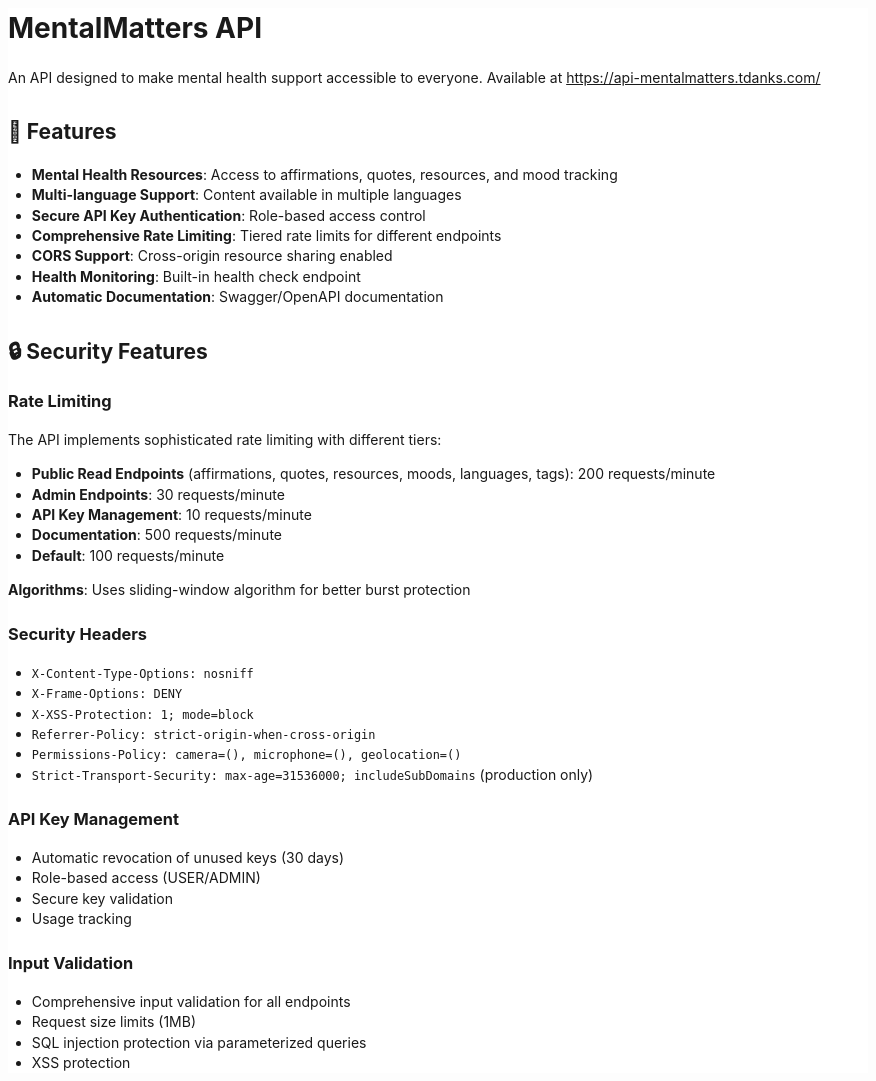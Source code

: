 # MentalMatters API

An API designed to make mental health support accessible to everyone. Available at https://api-mentalmatters.tdanks.com/

## 🚀 Features

- **Mental Health Resources**: Access to affirmations, quotes, resources, and mood tracking
- **Multi-language Support**: Content available in multiple languages
- **Secure API Key Authentication**: Role-based access control
- **Comprehensive Rate Limiting**: Tiered rate limits for different endpoints
- **CORS Support**: Cross-origin resource sharing enabled
- **Health Monitoring**: Built-in health check endpoint
- **Automatic Documentation**: Swagger/OpenAPI documentation

## 🔒 Security Features

### Rate Limiting
The API implements sophisticated rate limiting with different tiers:

- **Public Read Endpoints** (affirmations, quotes, resources, moods, languages, tags): 200 requests/minute
- **Admin Endpoints**: 30 requests/minute  
- **API Key Management**: 10 requests/minute
- **Documentation**: 500 requests/minute
- **Default**: 100 requests/minute

**Algorithms**: Uses sliding-window algorithm for better burst protection

### Security Headers
- `X-Content-Type-Options: nosniff`
- `X-Frame-Options: DENY`
- `X-XSS-Protection: 1; mode=block`
- `Referrer-Policy: strict-origin-when-cross-origin`
- `Permissions-Policy: camera=(), microphone=(), geolocation=()`
- `Strict-Transport-Security: max-age=31536000; includeSubDomains` (production only)

### API Key Management
- Automatic revocation of unused keys (30 days)
- Role-based access (USER/ADMIN)
- Secure key validation
- Usage tracking

### Input Validation
- Comprehensive input validation for all endpoints
- Request size limits (1MB)
- SQL injection protection via parameterized queries
- XSS protection
